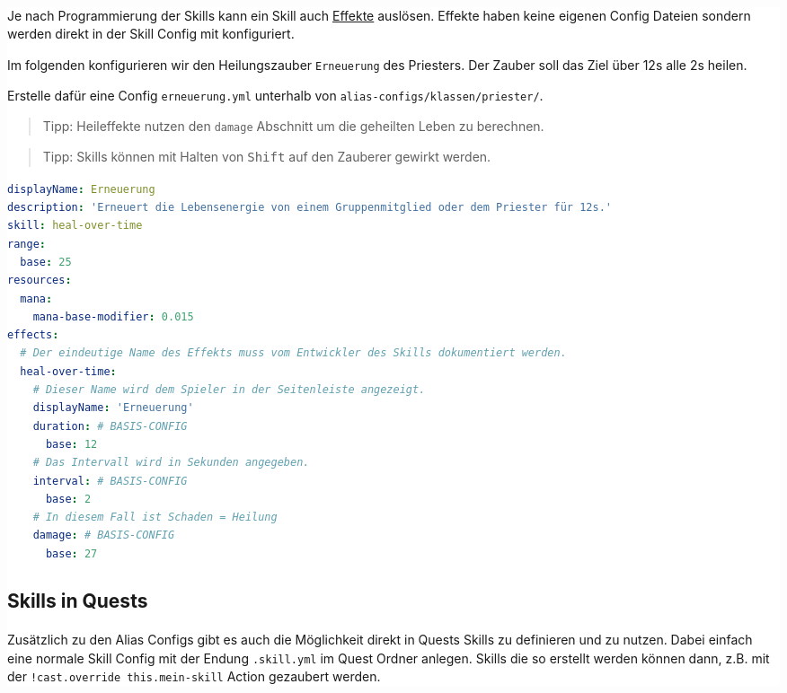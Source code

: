 Je nach Programmierung der Skills kann ein Skill auch [Effekte](Effects.md) auslösen. Effekte haben keine eigenen Config Dateien sondern werden direkt in der Skill Config mit konfiguriert.

Im folgenden konfigurieren wir den Heilungszauber `Erneuerung` des Priesters. Der Zauber soll das Ziel über 12s alle 2s heilen.

Erstelle dafür eine Config `erneuerung.yml` unterhalb von `alias-configs/klassen/priester/`.

> Tipp: Heileffekte nutzen den `damage` Abschnitt um die geheilten Leben zu berechnen.

> Tipp: Skills können mit Halten von <kbd>Shift</kbd> auf den Zauberer gewirkt werden.

```yml
displayName: Erneuerung
description: 'Erneuert die Lebensenergie von einem Gruppenmitglied oder dem Priester für 12s.'
skill: heal-over-time
range:
  base: 25
resources:
  mana:
    mana-base-modifier: 0.015
effects:
  # Der eindeutige Name des Effekts muss vom Entwickler des Skills dokumentiert werden.
  heal-over-time:
    # Dieser Name wird dem Spieler in der Seitenleiste angezeigt.
    displayName: 'Erneuerung'
    duration: # BASIS-CONFIG
      base: 12
    # Das Intervall wird in Sekunden angegeben.
    interval: # BASIS-CONFIG
      base: 2
    # In diesem Fall ist Schaden = Heilung
    damage: # BASIS-CONFIG
      base: 27
```

## Skills in Quests

Zusätzlich zu den Alias Configs gibt es auch die Möglichkeit direkt in Quests Skills zu definieren und zu nutzen. Dabei einfach eine normale Skill Config mit der Endung `.skill.yml` im Quest Ordner anlegen.
Skills die so erstellt werden können dann, z.B. mit der `!cast.override this.mein-skill` Action gezaubert werden.